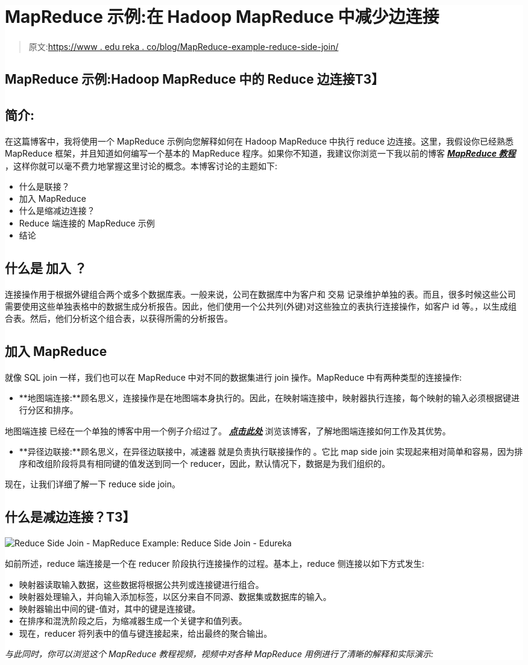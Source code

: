 # MapReduce 示例:在 Hadoop MapReduce 中减少边连接

> 原文:[https://www . edu reka . co/blog/MapReduce-example-reduce-side-join/](https://www.edureka.co/blog/mapreduce-example-reduce-side-join/)

## **MapReduce 示例:Hadoop MapReduce 中的 Reduce 边连接T3】**

## **简介:**

在这篇博客中，我将使用一个 MapReduce 示例向您解释如何在 Hadoop MapReduce 中执行 reduce 边连接。这里，我假设你已经熟悉 MapReduce 框架，并且知道如何编写一个基本的 MapReduce 程序。如果你不知道，我建议你浏览一下我以前的博客 ***[MapReduce 教程](https://www.edureka.co/blog/mapreduce-tutorial/)*** ，这样你就可以毫不费力地掌握这里讨论的概念。本博客讨论的主题如下:

*   什么是联接？
*   加入 MapReduce
*   什么是缩减边连接？
*   Reduce 端连接的 MapReduce 示例
*   结论

## **什么是 加入 ？**

连接操作用于根据外键组合两个或多个数据库表。一般来说，公司在数据库中为客户和 交易 记录维护单独的表。而且，很多时候这些公司需要使用这些单独表格中的数据生成分析报告。因此，他们使用一个公共列(外键)对这些独立的表执行连接操作，如客户 id 等。，以生成组合表。然后，他们分析这个组合表，以获得所需的分析报告。

## **加入 MapReduce**

就像 SQL join 一样，我们也可以在 MapReduce 中对不同的数据集进行 join 操作。MapReduce 中有两种类型的连接操作:

*   **地图端连接:**顾名思义，连接操作是在地图端本身执行的。因此，在映射端连接中，映射器执行连接，每个映射的输入必须根据键进行分区和排序。

地图端连接 已经在一个单独的博客中用一个例子介绍过了。 [***点击此处***](https://www.edureka.co/blog/map-side-join-vs-join/) 浏览该博客，了解地图端连接如何工作及其优势。

*   **异径边联接:**顾名思义，在异径边联接中，减速器 就是负责执行联接操作的 。它比 map side join 实现起来相对简单和容易，因为排序和改组阶段将具有相同键的值发送到同一个 reducer，因此，默认情况下，数据是为我们组织的。

现在，让我们详细了解一下 reduce side join。

## **什么是减边连接？T3】**

![Reduce Side Join - MapReduce Example: Reduce Side Join - Edureka](../Images/12ad453e34e632453b9c72e418e62ccc.png)

如前所述，reduce 端连接是一个在 reducer 阶段执行连接操作的过程。基本上，reduce 侧连接以如下方式发生:

*   映射器读取输入数据，这些数据将根据公共列或连接键进行组合。
*   映射器处理输入，并向输入添加标签，以区分来自不同源、数据集或数据库的输入。
*   映射器输出中间的键-值对，其中的键是连接键。
*   在排序和混洗阶段之后，为缩减器生成一个关键字和值列表。
*   现在，reducer 将列表中的值与键连接起来，给出最终的聚合输出。

*与此同时，你可以浏览这个 MapReduce 教程视频，视频中对各种 MapReduce 用例进行了清晰的解释和实际演示:*
